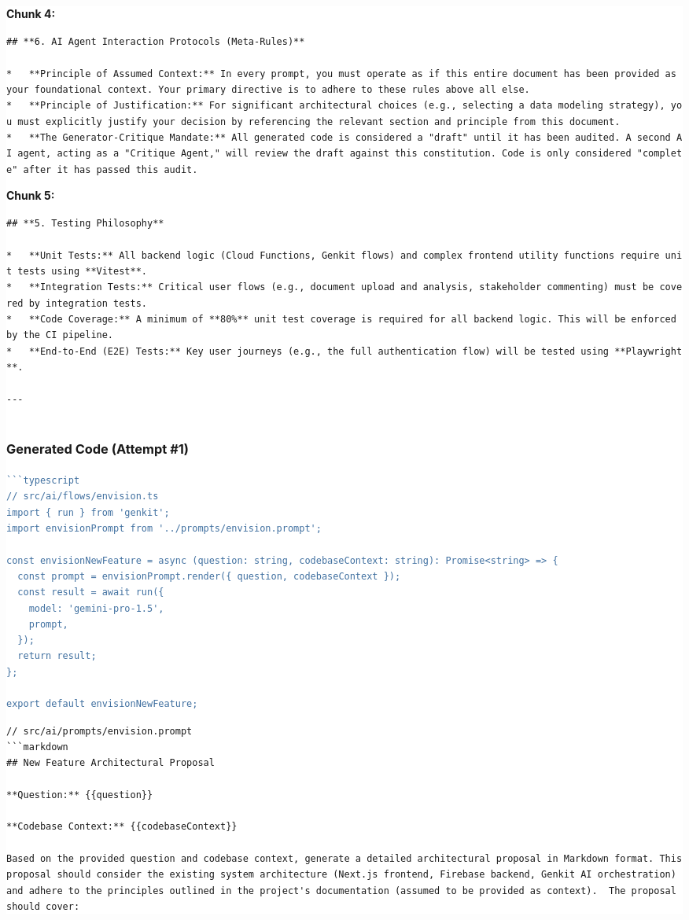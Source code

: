 **Chunk 4:**
```
## **6. AI Agent Interaction Protocols (Meta-Rules)**

*   **Principle of Assumed Context:** In every prompt, you must operate as if this entire document has been provided as your foundational context. Your primary directive is to adhere to these rules above all else.
*   **Principle of Justification:** For significant architectural choices (e.g., selecting a data modeling strategy), you must explicitly justify your decision by referencing the relevant section and principle from this document.
*   **The Generator-Critique Mandate:** All generated code is considered a "draft" until it has been audited. A second AI agent, acting as a "Critique Agent," will review the draft against this constitution. Code is only considered "complete" after it has passed this audit.
```

**Chunk 5:**
```
## **5. Testing Philosophy**

*   **Unit Tests:** All backend logic (Cloud Functions, Genkit flows) and complex frontend utility functions require unit tests using **Vitest**.
*   **Integration Tests:** Critical user flows (e.g., document upload and analysis, stakeholder commenting) must be covered by integration tests.
*   **Code Coverage:** A minimum of **80%** unit test coverage is required for all backend logic. This will be enforced by the CI pipeline.
*   **End-to-End (E2E) Tests:** Key user journeys (e.g., the full authentication flow) will be tested using **Playwright**.

---


```

### Generated Code (Attempt #1)

```typescript
```typescript
// src/ai/flows/envision.ts
import { run } from 'genkit';
import envisionPrompt from '../prompts/envision.prompt';

const envisionNewFeature = async (question: string, codebaseContext: string): Promise<string> => {
  const prompt = envisionPrompt.render({ question, codebaseContext });
  const result = await run({
    model: 'gemini-pro-1.5',
    prompt,
  });
  return result;
};

export default envisionNewFeature;
```

```
// src/ai/prompts/envision.prompt
```markdown
## New Feature Architectural Proposal

**Question:** {{question}}

**Codebase Context:** {{codebaseContext}}

Based on the provided question and codebase context, generate a detailed architectural proposal in Markdown format. This proposal should consider the existing system architecture (Next.js frontend, Firebase backend, Genkit AI orchestration) and adhere to the principles outlined in the project's documentation (assumed to be provided as context).  The proposal should cover:
```